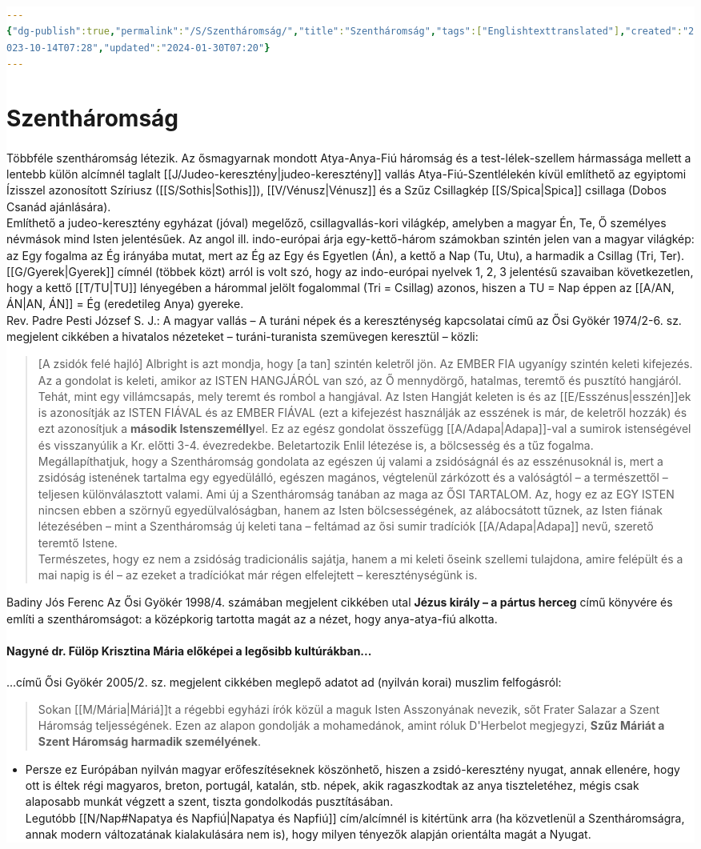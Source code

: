 ```yaml
---
{"dg-publish":true,"permalink":"/S/Szentháromság/","title":"Szentháromság","tags":["Englishtexttranslated"],"created":"2023-10-14T07:28","updated":"2024-01-30T07:20"}
---
```



# Szentháromság

Többféle szentháromság létezik. Az ősmagyarnak mondott Atya-Anya-Fiú háromság és a test-lélek-szellem hármassága mellett a lentebb külön alcímnél taglalt [[J/Judeo-keresztény\|judeo-keresztény]] vallás Atya-Fiú-Szentlélekén kívül említhető az egyiptomi Ízisszel azonosított Szíriusz ([[S/Sothis\|Sothis]]), [[V/Vénusz\|Vénusz]] és a Szűz Csillagkép [[S/Spica\|Spica]] csillaga (Dobos Csanád ajánlására).  
Említhető a judeo-keresztény egyházat (jóval) megelőző, csillagvallás-kori világkép, amelyben a magyar Én, Te, Ő személyes névmások mind Isten jelentésűek. Az angol ill. indo-európai árja egy-kettő-három számokban szintén jelen van a magyar világkép: az Egy fogalma az Ég irányába mutat, mert az Ég az Egy és Egyetlen (Án), a kettő a Nap (Tu, Utu), a harmadik a Csillag (Tri, Ter).  
[[G/Gyerek\|Gyerek]] címnél (többek közt) arról is volt szó, hogy az indo-európai nyelvek 1, 2, 3 jelentésű szavaiban következetlen, hogy a kettő [[T/TU\|TU]] lényegében a hárommal jelölt fogalommal (Tri = Csillag) azonos, hiszen a TU = Nap éppen az [[A/AN, ÁN\|AN, ÁN]] = Ég (eredetileg Anya) gyereke.  
Rev. Padre Pesti József S. J.: A magyar vallás – A turáni népek és a kereszténység kapcsolatai című az Ősi Gyökér 1974/2-6. sz. megjelent cikkében a hivatalos nézeteket – turáni-turanista szemüvegen keresztül – közli:  
> \[A zsidók felé hajló\] Albright is azt mondja, hogy \[a tan\] szintén keletről jön. Az EMBER FIA ugyanígy szintén keleti kifejezés. Az a gondolat is keleti, amikor az ISTEN HANGJÁRÓL van szó, az Ő mennydörgő, hatalmas, teremtő és pusztító hangjáról. Tehát, mint egy villámcsapás, mely teremt és rombol a hangjával. Az Isten Hangját keleten is és az [[E/Esszénus\|esszén]]ek is azonosítják az ISTEN FIÁVAL és az EMBER FIÁVAL (ezt a kifejezést használják az esszének is már, de keletről hozzák) és ezt azonosítjuk a **második Istenszemélly**el. Ez az egész gondolat összefügg [[A/Adapa\|Adapa]]-val a sumirok istenségével és visszanyúlik a Kr. előtti 3-4. évezredekbe. Beletartozik Enlil létezése is, a bölcsesség és a tűz fogalma.  
> Megállapíthatjuk, hogy a Szentháromság gondolata az egészen új valami a zsidóságnál és az esszénusoknál is, mert a zsidóság istenének tartalma egy egyedülálló, egészen magános, végtelenül zárkózott és a valóságtól – a természettől – teljesen különválasztott valami. Ami új a Szentháromság tanában az maga az ŐSI TARTALOM. Az, hogy ez az EGY ISTEN nincsen ebben a szörnyű egyedülvalóságban, hanem az Isten bölcsességének, az alábocsátott tűznek, az Isten fiának létezésében – mint a Szentháromság új keleti tana – feltámad az ősi sumir tradíciók [[A/Adapa\|Adapa]] nevű, szerető teremtő Istene.  
> Természetes, hogy ez nem a zsidóság tradicionális sajátja, hanem a mi keleti őseink szellemi tulajdona, amire felépült és a mai napig is él – az ezeket a tradíciókat már régen elfelejtett – kereszténységünk is.  

Badiny Jós Ferenc Az Ősi Gyökér 1998/4. számában megjelent cikkében utal **Jézus király – a pártus herceg** című könyvére és említi a szentháromságot: a középkorig tartotta magát az a nézet, hogy anya-atya-fiú alkotta.  

#### Nagyné dr. Fülöp Krisztina Mária előképei a legősibb kultúrákban...

...című Ősi Gyökér 2005/2. sz. megjelent cikkében meglepő adatot ad (nyilván korai) muszlim felfogásról:  
> Sokan [[M/Mária\|Máriá]]t a régebbi egyházi írók közül a maguk Isten Asszonyának nevezik, sőt Frater Salazar a Szent Háromság teljességének. Ezen az alapon gondolják a mohamedánok, amint róluk D'Herbelot megjegyzi, **Szűz Máriát a Szent Háromság harmadik személyének**.  
- Persze ez Európában nyilván magyar erőfeszítéseknek köszönhető, hiszen a zsidó-keresztény nyugat, annak ellenére, hogy ott is éltek régi magyaros, breton, portugál, katalán, stb. népek, akik ragaszkodtak az anya tiszteletéhez, mégis csak alaposabb munkát végzett a szent, tiszta gondolkodás pusztításában.  
Legutóbb [[N/Nap#Napatya és Napfiú\|Napatya és Napfiú]] cím/alcímnél is kitértünk arra (ha közvetlenül a Szentháromságra, annak modern változatának kialakulására nem is), hogy milyen tényezők alapján orientálta magát a Nyugat.  
